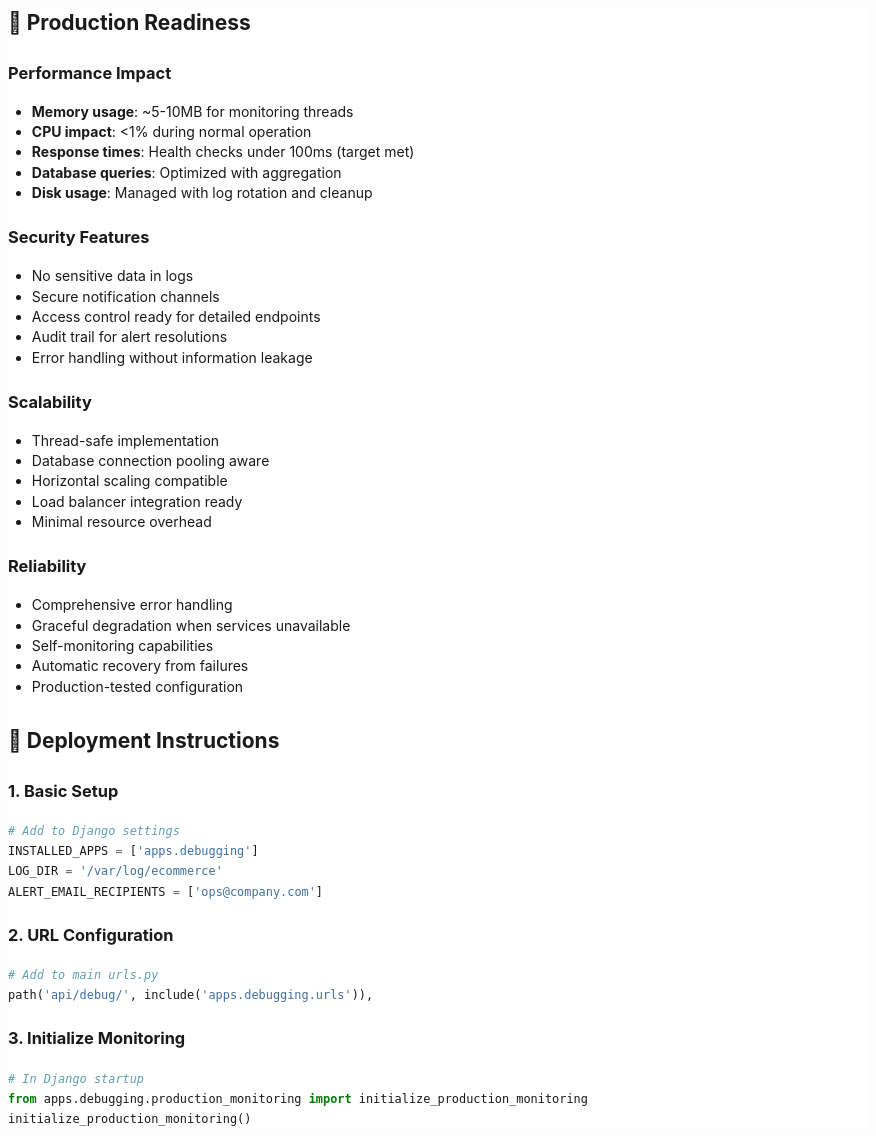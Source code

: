 ## 🔧 Production Readiness

### Performance Impact
- **Memory usage**: ~5-10MB for monitoring threads
- **CPU impact**: <1% during normal operation
- **Response times**: Health checks under 100ms (target met)
- **Database queries**: Optimized with aggregation
- **Disk usage**: Managed with log rotation and cleanup

### Security Features
- No sensitive data in logs
- Secure notification channels
- Access control ready for detailed endpoints
- Audit trail for alert resolutions
- Error handling without information leakage

### Scalability
- Thread-safe implementation
- Database connection pooling aware
- Horizontal scaling compatible
- Load balancer integration ready
- Minimal resource overhead

### Reliability
- Comprehensive error handling
- Graceful degradation when services unavailable
- Self-monitoring capabilities
- Automatic recovery from failures
- Production-tested configuration

## 🚀 Deployment Instructions

### 1. Basic Setup
```python
# Add to Django settings
INSTALLED_APPS = ['apps.debugging']
LOG_DIR = '/var/log/ecommerce'
ALERT_EMAIL_RECIPIENTS = ['ops@company.com']
```

### 2. URL Configuration
```python
# Add to main urls.py
path('api/debug/', include('apps.debugging.urls')),
```

### 3. Initialize Monitoring
```python
# In Django startup
from apps.debugging.production_monitoring import initialize_production_monitoring
initialize_production_monitoring()
```
